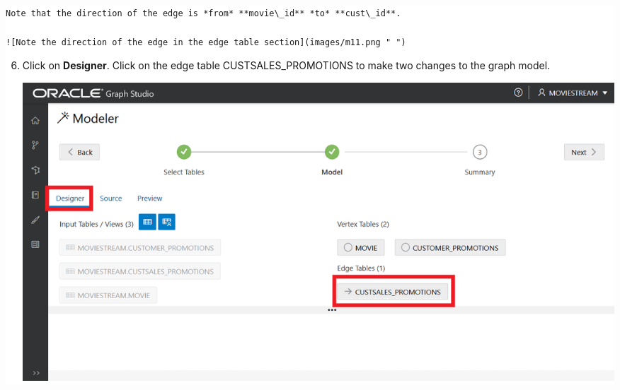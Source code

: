     Note that the direction of the edge is *from* **movie\_id** *to* **cust\_id**.

    ![Note the direction of the edge in the edge table section](images/m11.png " ")

6. Click on **Designer**.   Click on the edge table CUSTSALES_PROMOTIONS to make two changes to the graph model.

    ![Click on Designer](images/m12.png " ")
